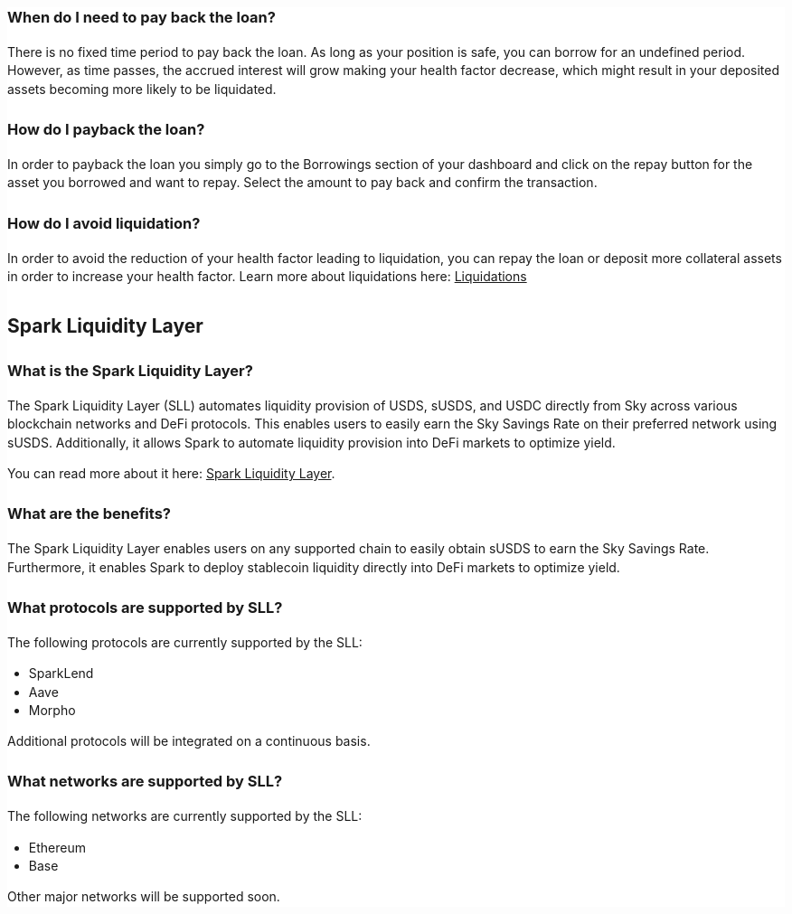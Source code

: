 ### When do I need to pay back the loan?

There is no fixed time period to pay back the loan. As long as your position is safe, you can borrow for an undefined period. However, as time passes, the accrued interest will grow making your health factor decrease, which might result in your deposited assets becoming more likely to be liquidated.

### How do I payback the loan?

In order to payback the loan you simply go to the Borrowings section of your dashboard and click on the repay button for the asset you borrowed and want to repay. Select the amount to pay back and confirm the transaction.

### How do I avoid liquidation?

In order to avoid the reduction of your health factor leading to liquidation, you can repay the loan or deposit more collateral assets in order to increase your health factor. Learn more about liquidations here: [Liquidations](/user-guides/using-sparklend/liquidations)

## Spark Liquidity Layer

### What is the Spark Liquidity Layer?

The Spark Liquidity Layer (SLL) automates liquidity provision of USDS, sUSDS, and USDC directly from Sky across various blockchain networks and DeFi protocols. This enables users to easily earn the Sky Savings Rate on their preferred network using sUSDS. Additionally, it allows Spark to automate liquidity provision into DeFi markets to optimize yield.

You can read more about it here: [Spark Liquidity Layer](/user-guides/spark-liquidity-layer/).

### What are the benefits?

The Spark Liquidity Layer enables users on any supported chain to easily obtain sUSDS to earn the Sky Savings Rate. Furthermore, it enables Spark to deploy stablecoin liquidity directly into DeFi markets to optimize yield.

### What protocols are supported by SLL?

The following protocols are currently supported by the SLL:

* SparkLend
* Aave
* Morpho

Additional protocols will be integrated on a continuous basis.

### What networks are supported by SLL?

The following networks are currently supported by the SLL:

* Ethereum
* Base

Other major networks will be supported soon.
